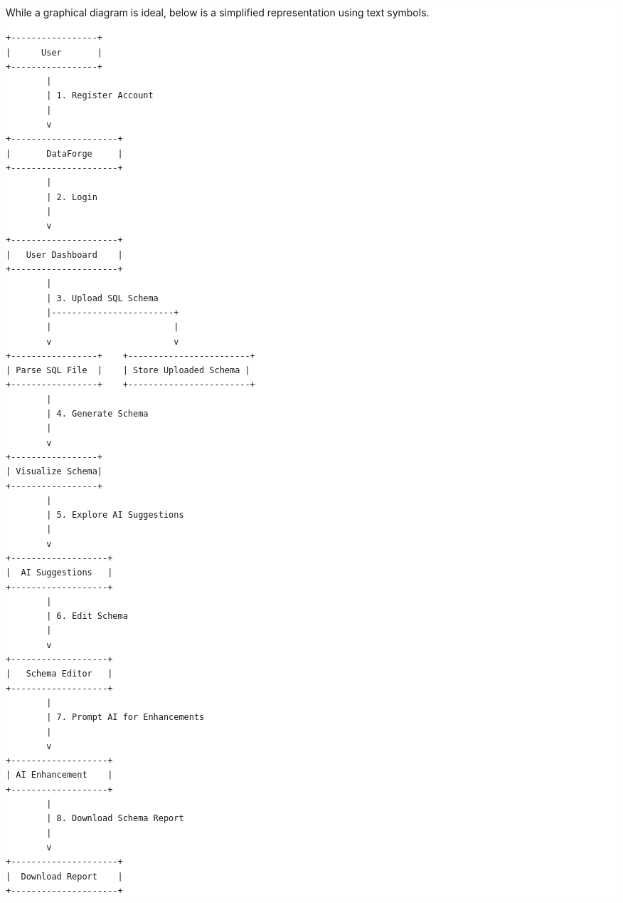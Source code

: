 While a graphical diagram is ideal, below is a simplified representation using text symbols.

```
+-----------------+
|      User       |
+-----------------+
        |
        | 1. Register Account
        |
        v
+---------------------+
|       DataForge     |
+---------------------+
        |
        | 2. Login
        |
        v
+---------------------+
|   User Dashboard    |
+---------------------+
        |
        | 3. Upload SQL Schema
        |------------------------+
        |                        |
        v                        v
+-----------------+    +------------------------+
| Parse SQL File  |    | Store Uploaded Schema |
+-----------------+    +------------------------+
        |
        | 4. Generate Schema
        |
        v
+-----------------+
| Visualize Schema|
+-----------------+
        |
        | 5. Explore AI Suggestions
        |
        v
+-------------------+
|  AI Suggestions   |
+-------------------+
        |
        | 6. Edit Schema
        |
        v
+-------------------+
|   Schema Editor   |
+-------------------+
        |
        | 7. Prompt AI for Enhancements
        |
        v
+-------------------+
| AI Enhancement    |
+-------------------+
        |
        | 8. Download Schema Report
        |
        v
+---------------------+
|  Download Report    |
+---------------------+
```
